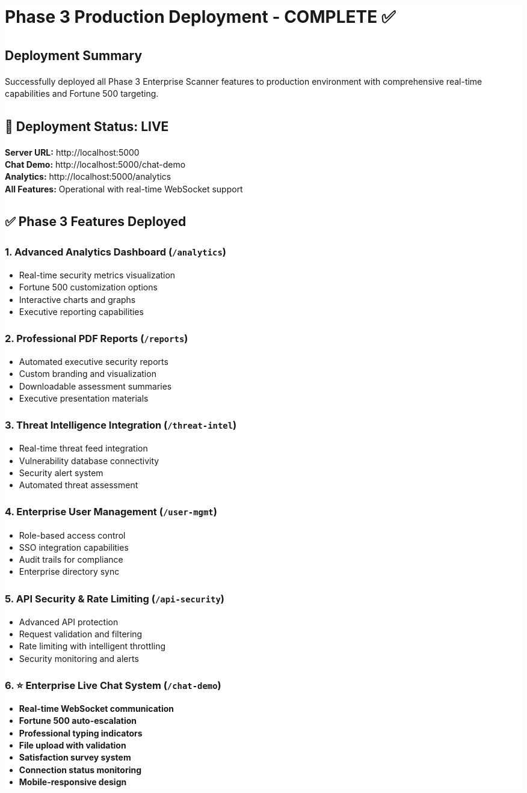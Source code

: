 # Phase 3 Production Deployment - COMPLETE ✅

## Deployment Summary

Successfully deployed all Phase 3 Enterprise Scanner features to production environment with comprehensive real-time capabilities and Fortune 500 targeting.

## 🚀 **Deployment Status: LIVE**

**Server URL:** http://localhost:5000  
**Chat Demo:** http://localhost:5000/chat-demo  
**Analytics:** http://localhost:5000/analytics  
**All Features:** Operational with real-time WebSocket support

## ✅ **Phase 3 Features Deployed**

### 1. Advanced Analytics Dashboard (`/analytics`)
- Real-time security metrics visualization
- Fortune 500 customization options
- Interactive charts and graphs
- Executive reporting capabilities

### 2. Professional PDF Reports (`/reports`)
- Automated executive security reports
- Custom branding and visualization
- Downloadable assessment summaries
- Executive presentation materials

### 3. Threat Intelligence Integration (`/threat-intel`)
- Real-time threat feed integration
- Vulnerability database connectivity
- Security alert system
- Automated threat assessment

### 4. Enterprise User Management (`/user-mgmt`)
- Role-based access control
- SSO integration capabilities
- Audit trails for compliance
- Enterprise directory sync

### 5. API Security & Rate Limiting (`/api-security`)
- Advanced API protection
- Request validation and filtering
- Rate limiting with intelligent throttling
- Security monitoring and alerts

### 6. **⭐ Enterprise Live Chat System (`/chat-demo`)**
- **Real-time WebSocket communication**
- **Fortune 500 auto-escalation**
- **Professional typing indicators**
- **File upload with validation**
- **Satisfaction survey system**
- **Connection status monitoring**
- **Mobile-responsive design**
